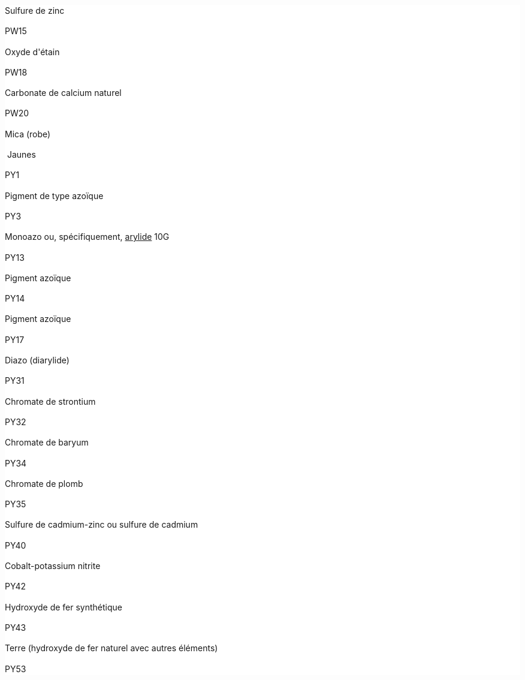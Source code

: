 Sulfure de zinc

PW15

Oxyde d'étain

PW18

Carbonate de calcium naturel

PW20

Mica (robe)

 Jaunes

PY1

Pigment de type azoïque

PY3

Monoazo ou, spécifiquement, [arylide](arylide.html) 10G

PY13

Pigment azoïque

PY14

Pigment azoïque

PY17

Diazo (diarylide)

PY31

Chromate de strontium

PY32

Chromate de baryum

PY34

Chromate de plomb

PY35

Sulfure de cadmium-zinc ou sulfure de cadmium

PY40

Cobalt-potassium nitrite

PY42

Hydroxyde de fer synthétique

PY43

Terre (hydroxyde de fer naturel avec autres éléments)

PY53
